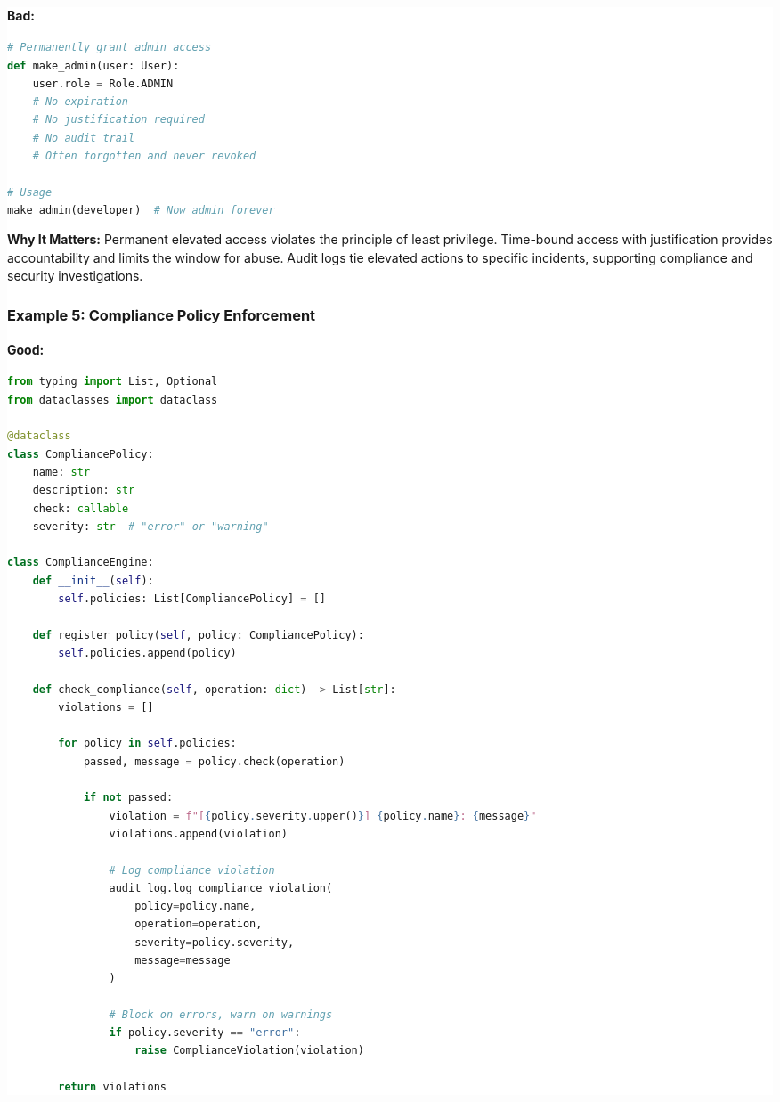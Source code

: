 ```python
```

**Bad:**
```python
# Permanently grant admin access
def make_admin(user: User):
    user.role = Role.ADMIN
    # No expiration
    # No justification required
    # No audit trail
    # Often forgotten and never revoked

# Usage
make_admin(developer)  # Now admin forever
```

**Why It Matters:** Permanent elevated access violates the principle of least privilege. Time-bound access with justification provides accountability and limits the window for abuse. Audit logs tie elevated actions to specific incidents, supporting compliance and security investigations.

### Example 5: Compliance Policy Enforcement

**Good:**
```python
from typing import List, Optional
from dataclasses import dataclass

@dataclass
class CompliancePolicy:
    name: str
    description: str
    check: callable
    severity: str  # "error" or "warning"

class ComplianceEngine:
    def __init__(self):
        self.policies: List[CompliancePolicy] = []

    def register_policy(self, policy: CompliancePolicy):
        self.policies.append(policy)

    def check_compliance(self, operation: dict) -> List[str]:
        violations = []

        for policy in self.policies:
            passed, message = policy.check(operation)

            if not passed:
                violation = f"[{policy.severity.upper()}] {policy.name}: {message}"
                violations.append(violation)

                # Log compliance violation
                audit_log.log_compliance_violation(
                    policy=policy.name,
                    operation=operation,
                    severity=policy.severity,
                    message=message
                )

                # Block on errors, warn on warnings
                if policy.severity == "error":
                    raise ComplianceViolation(violation)

        return violations

```